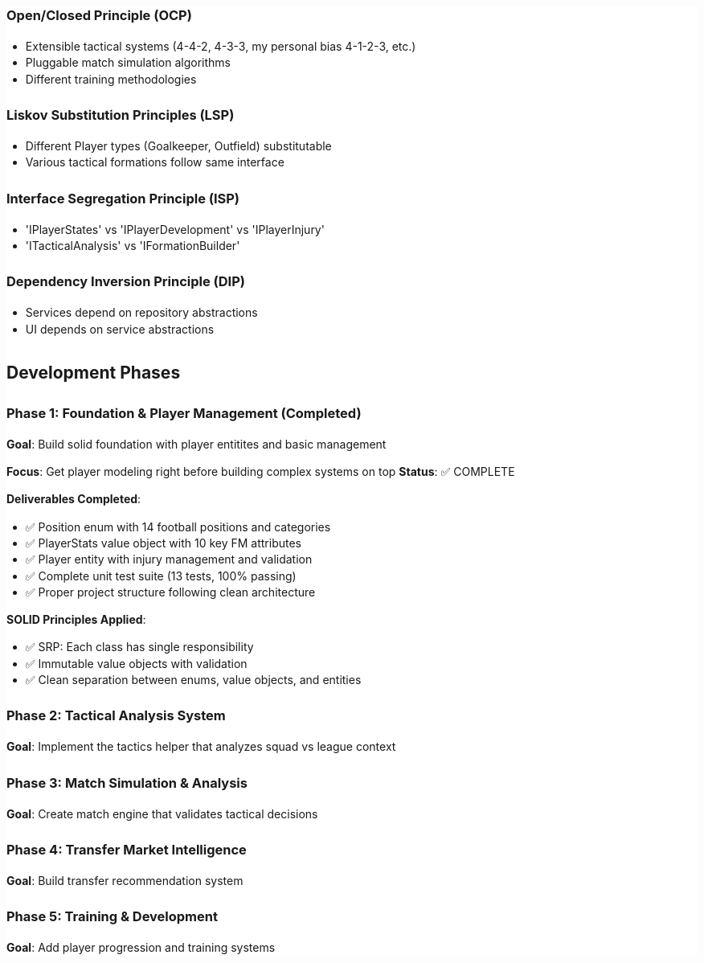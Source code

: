 ### Open/Closed Principle (OCP)
- Extensible tactical systems (4-4-2, 4-3-3, my personal bias 4-1-2-3, etc.)
- Pluggable match simulation algorithms
- Different training methodologies

### Liskov Substitution Principles (LSP)
- Different Player types (Goalkeeper, Outfield) substitutable
- Various tactical formations follow same interface

### Interface Segregation Principle (ISP)
- 'IPlayerStates' vs 'IPlayerDevelopment' vs 'IPlayerInjury'
- 'ITacticalAnalysis' vs 'IFormationBuilder'

### Dependency Inversion Principle (DIP)
- Services depend on repository abstractions
- UI depends on service abstractions

## Development Phases

### Phase 1: Foundation & Player Management (Completed)
**Goal**: Build solid foundation with player entitites and basic management

**Focus**: Get player modeling right before building complex systems on top
**Status**: ✅ COMPLETE

**Deliverables Completed**:
- ✅ Position enum with 14 football positions and categories
- ✅ PlayerStats value object with 10 key FM attributes
- ✅ Player entity with injury management and validation
- ✅ Complete unit test suite (13 tests, 100% passing)
- ✅ Proper project structure following clean architecture

**SOLID Principles Applied**:
- ✅ SRP: Each class has single responsibility
- ✅ Immutable value objects with validation
- ✅ Clean separation between enums, value objects, and entities

### Phase 2: Tactical Analysis System
**Goal**: Implement the tactics helper that analyzes squad vs league context

### Phase 3: Match Simulation & Analysis
**Goal**: Create match engine that validates tactical decisions

### Phase 4: Transfer Market Intelligence
**Goal**: Build transfer recommendation system

### Phase 5: Training & Development
**Goal**: Add player progression and training systems
